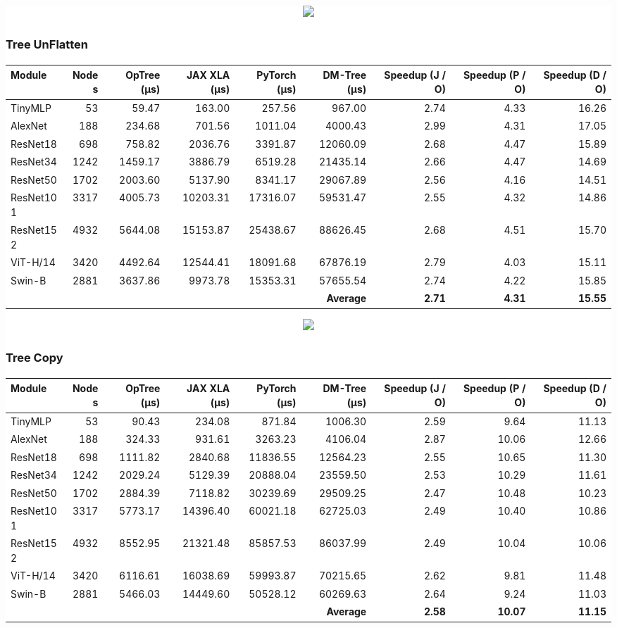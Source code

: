 <div align="center">
  <img src="https://user-images.githubusercontent.com/16078332/200494435-fd5bb385-59f7-4811-b520-98bf5763ccf3.png" width="90%" />
</div>

### Tree UnFlatten

| Module    | Nodes | OpTree (μs) | JAX XLA (μs) | PyTorch (μs) | DM-Tree (μs) | Speedup (J / O) | Speedup (P / O) | Speedup (D / O) |
| :-------- | ----: | ----------: | -----------: | -----------: | -----------: | --------------: | --------------: | --------------: |
| TinyMLP   |    53 |       59.47 |       163.00 |       257.56 |       967.00 |            2.74 |            4.33 |           16.26 |
| AlexNet   |   188 |      234.68 |       701.56 |      1011.04 |      4000.43 |            2.99 |            4.31 |           17.05 |
| ResNet18  |   698 |      758.82 |      2036.76 |      3391.87 |     12060.09 |            2.68 |            4.47 |           15.89 |
| ResNet34  |  1242 |     1459.17 |      3886.79 |      6519.28 |     21435.14 |            2.66 |            4.47 |           14.69 |
| ResNet50  |  1702 |     2003.60 |      5137.90 |      8341.17 |     29067.89 |            2.56 |            4.16 |           14.51 |
| ResNet101 |  3317 |     4005.73 |     10203.31 |     17316.07 |     59531.47 |            2.55 |            4.32 |           14.86 |
| ResNet152 |  4932 |     5644.08 |     15153.87 |     25438.67 |     88626.45 |            2.68 |            4.51 |           15.70 |
| ViT-H/14  |  3420 |     4492.64 |     12544.41 |     18091.68 |     67876.19 |            2.79 |            4.03 |           15.11 |
| Swin-B    |  2881 |     3637.86 |      9973.78 |     15353.31 |     57655.54 |            2.74 |            4.22 |           15.85 |
|           |       |             |              |              |  **Average** |        **2.71** |        **4.31** |       **15.55** |

<div align="center">
  <img src="https://user-images.githubusercontent.com/16078332/200494672-baa2c54c-87e1-427d-85a0-a79dd5715106.png" width="90%" />
</div>

### Tree Copy

| Module    | Nodes | OpTree (μs) | JAX XLA (μs) | PyTorch (μs) | DM-Tree (μs) | Speedup (J / O) | Speedup (P / O) | Speedup (D / O) |
| :-------- | ----: | ----------: | -----------: | -----------: | -----------: | --------------: | --------------: | --------------: |
| TinyMLP   |    53 |       90.43 |       234.08 |       871.84 |      1006.30 |            2.59 |            9.64 |           11.13 |
| AlexNet   |   188 |      324.33 |       931.61 |      3263.23 |      4106.04 |            2.87 |           10.06 |           12.66 |
| ResNet18  |   698 |     1111.82 |      2840.68 |     11836.55 |     12564.23 |            2.55 |           10.65 |           11.30 |
| ResNet34  |  1242 |     2029.24 |      5129.39 |     20888.04 |     23559.50 |            2.53 |           10.29 |           11.61 |
| ResNet50  |  1702 |     2884.39 |      7118.82 |     30239.69 |     29509.25 |            2.47 |           10.48 |           10.23 |
| ResNet101 |  3317 |     5773.17 |     14396.40 |     60021.18 |     62725.03 |            2.49 |           10.40 |           10.86 |
| ResNet152 |  4932 |     8552.95 |     21321.48 |     85857.53 |     86037.99 |            2.49 |           10.04 |           10.06 |
| ViT-H/14  |  3420 |     6116.61 |     16038.69 |     59993.87 |     70215.65 |            2.62 |            9.81 |           11.48 |
| Swin-B    |  2881 |     5466.03 |     14449.60 |     50528.12 |     60269.63 |            2.64 |            9.24 |           11.03 |
|           |       |             |              |              |  **Average** |        **2.58** |       **10.07** |       **11.15** |
